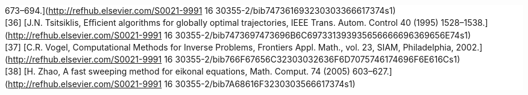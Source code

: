 673–694.](http://refhub.elsevier.com/S0021-9991 16 30355-2/bib747361693230303366617374s1)   
[36] [J.N. Tsitsiklis, Eﬃcient algorithms for globally optimal trajectories, IEEE Trans. Autom. Control 40 (1995) 1528–1538.](http://refhub.elsevier.com/S0021-9991 16 30355-2/bib7473697473696B6C697331393935656666696369656E74s1)  
[37] [C.R. Vogel, Computational Methods for Inverse Problems, Frontiers Appl. Math., vol. 23, SIAM, Philadelphia, 2002.](http://refhub.elsevier.com/S0021-9991 16 30355-2/bib766F67656C32303032636F6D7075746174696F6E616Cs1)  
[38] [H. Zhao, A fast sweeping method for eikonal equations, Math. Comput. 74 (2005) 603–627.](http://refhub.elsevier.com/S0021-9991 16 30355-2/bib7A68616F3230303566617374s1)


